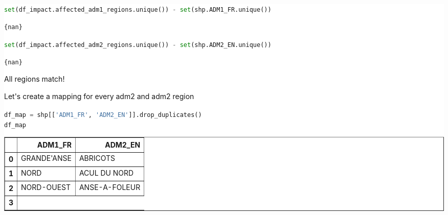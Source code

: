 ```python
set(df_impact.affected_adm1_regions.unique()) - set(shp.ADM1_FR.unique())
```




    {nan}




```python
set(df_impact.affected_adm2_regions.unique()) - set(shp.ADM2_EN.unique())
```




    {nan}



All regions match!

Let's create a mapping for every adm2 and adm2 region


```python
df_map = shp[['ADM1_FR', 'ADM2_EN']].drop_duplicates()
df_map
```




<div>
<style scoped>
    .dataframe tbody tr th:only-of-type {
        vertical-align: middle;
    }

    .dataframe tbody tr th {
        vertical-align: top;
    }

    .dataframe thead th {
        text-align: right;
    }
</style>
<table border="1" class="dataframe">
  <thead>
    <tr style="text-align: right;">
      <th></th>
      <th>ADM1_FR</th>
      <th>ADM2_EN</th>
    </tr>
  </thead>
  <tbody>
    <tr>
      <th>0</th>
      <td>GRANDE'ANSE</td>
      <td>ABRICOTS</td>
    </tr>
    <tr>
      <th>1</th>
      <td>NORD</td>
      <td>ACUL DU NORD</td>
    </tr>
    <tr>
      <th>2</th>
      <td>NORD-OUEST</td>
      <td>ANSE-A-FOLEUR</td>
    </tr>
    <tr>
      <th>3</th>